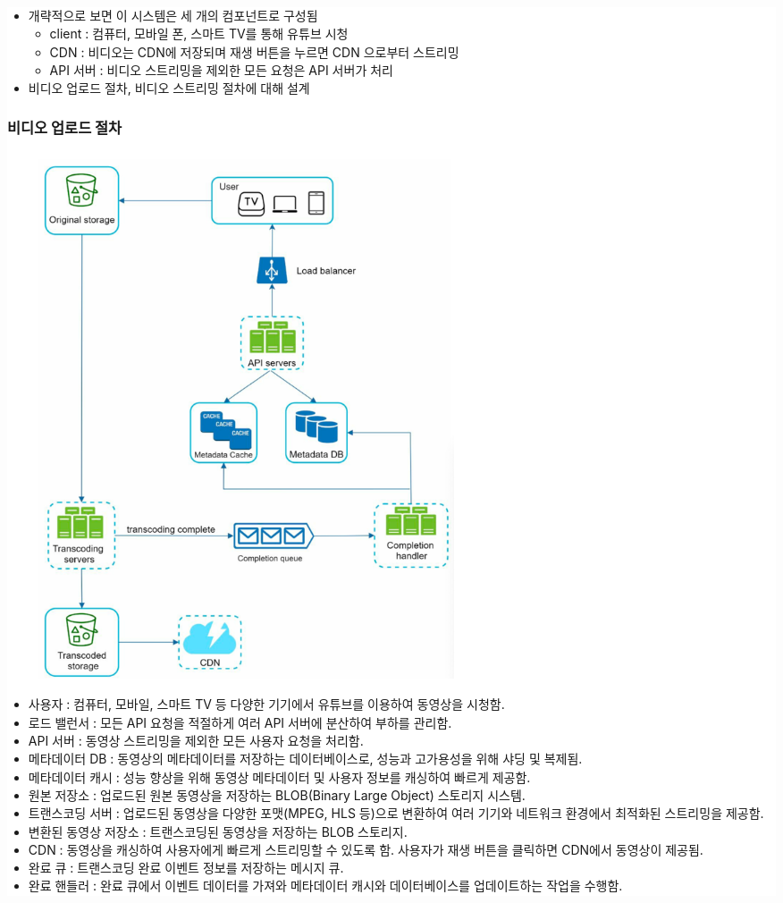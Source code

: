 * 개략적으로 보면 이 시스템은 세 개의 컴포넌트로 구성됨
  * client : 컴퓨터, 모바일 폰, 스마트 TV를 통해 유튜브 시청 
  * CDN : 비디오는 CDN에 저장되며 재생 버튼을 누르면 CDN 으로부터 스트리밍
  * API 서버 : 비디오 스트리밍을 제외한 모든 요청은 API 서버가 처리 
* 비디오 업로드 절차, 비디오 스트리밍 절차에 대해 설계 

### 비디오 업로드 절차 

  <img src="./images/14-4.png"  width="500"/>

* 사용자 : 컴퓨터, 모바일, 스마트 TV 등 다양한 기기에서 유튜브를 이용하여 동영상을 시청함.
* 로드 밸런서 : 모든 API 요청을 적절하게 여러 API 서버에 분산하여 부하를 관리함.
* API 서버 : 동영상 스트리밍을 제외한 모든 사용자 요청을 처리함.
* 메타데이터 DB : 동영상의 메타데이터를 저장하는 데이터베이스로, 성능과 고가용성을 위해 샤딩 및 복제됨.
* 메타데이터 캐시 : 성능 향상을 위해 동영상 메타데이터 및 사용자 정보를 캐싱하여 빠르게 제공함.
* 원본 저장소 : 업로드된 원본 동영상을 저장하는 BLOB(Binary Large Object) 스토리지 시스템.
* 트랜스코딩 서버 : 업로드된 동영상을 다양한 포맷(MPEG, HLS 등)으로 변환하여 여러 기기와 네트워크 환경에서 최적화된 스트리밍을 제공함.
* 변환된 동영상 저장소 : 트랜스코딩된 동영상을 저장하는 BLOB 스토리지.
* CDN : 동영상을 캐싱하여 사용자에게 빠르게 스트리밍할 수 있도록 함. 사용자가 재생 버튼을 클릭하면 CDN에서 동영상이 제공됨.
* 완료 큐 : 트랜스코딩 완료 이벤트 정보를 저장하는 메시지 큐.
* 완료 핸들러 : 완료 큐에서 이벤트 데이터를 가져와 메타데이터 캐시와 데이터베이스를 업데이트하는 작업을 수행함.

